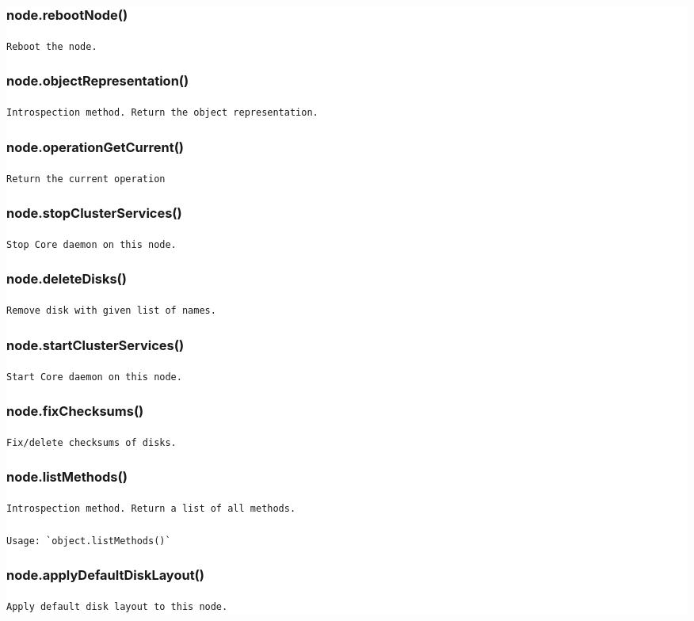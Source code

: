 
### node.rebootNode()
```
Reboot the node.
```


### node.objectRepresentation()
```
Introspection method. Return the object representation.
```


### node.operationGetCurrent()
```
Return the current operation
```


### node.stopClusterServices()
```
Stop Core daemon on this node.
```


### node.deleteDisks()
```
Remove disk with given list of names.
```


### node.startClusterServices()
```
Start Core daemon on this node.
```


### node.fixChecksums()
```
Fix/delete checksums of disks.
```


### node.listMethods()
```
Introspection method. Return a list of all methods.
    
Usage: `object.listMethods()`

```


### node.applyDefaultDiskLayout()
```
Apply default disk layout to this node.
```
